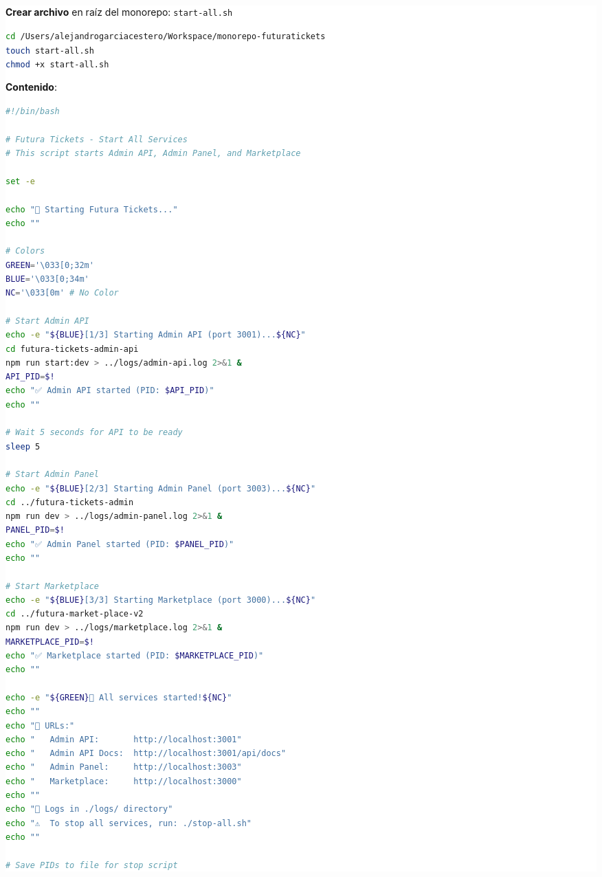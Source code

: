 **Crear archivo** en raíz del monorepo: `start-all.sh`

```bash
cd /Users/alejandrogarciacestero/Workspace/monorepo-futuratickets
touch start-all.sh
chmod +x start-all.sh
```

**Contenido**:
```bash
#!/bin/bash

# Futura Tickets - Start All Services
# This script starts Admin API, Admin Panel, and Marketplace

set -e

echo "🚀 Starting Futura Tickets..."
echo ""

# Colors
GREEN='\033[0;32m'
BLUE='\033[0;34m'
NC='\033[0m' # No Color

# Start Admin API
echo -e "${BLUE}[1/3] Starting Admin API (port 3001)...${NC}"
cd futura-tickets-admin-api
npm run start:dev > ../logs/admin-api.log 2>&1 &
API_PID=$!
echo "✅ Admin API started (PID: $API_PID)"
echo ""

# Wait 5 seconds for API to be ready
sleep 5

# Start Admin Panel
echo -e "${BLUE}[2/3] Starting Admin Panel (port 3003)...${NC}"
cd ../futura-tickets-admin
npm run dev > ../logs/admin-panel.log 2>&1 &
PANEL_PID=$!
echo "✅ Admin Panel started (PID: $PANEL_PID)"
echo ""

# Start Marketplace
echo -e "${BLUE}[3/3] Starting Marketplace (port 3000)...${NC}"
cd ../futura-market-place-v2
npm run dev > ../logs/marketplace.log 2>&1 &
MARKETPLACE_PID=$!
echo "✅ Marketplace started (PID: $MARKETPLACE_PID)"
echo ""

echo -e "${GREEN}🎉 All services started!${NC}"
echo ""
echo "📍 URLs:"
echo "   Admin API:       http://localhost:3001"
echo "   Admin API Docs:  http://localhost:3001/api/docs"
echo "   Admin Panel:     http://localhost:3003"
echo "   Marketplace:     http://localhost:3000"
echo ""
echo "📝 Logs in ./logs/ directory"
echo "⚠️  To stop all services, run: ./stop-all.sh"
echo ""

# Save PIDs to file for stop script
```